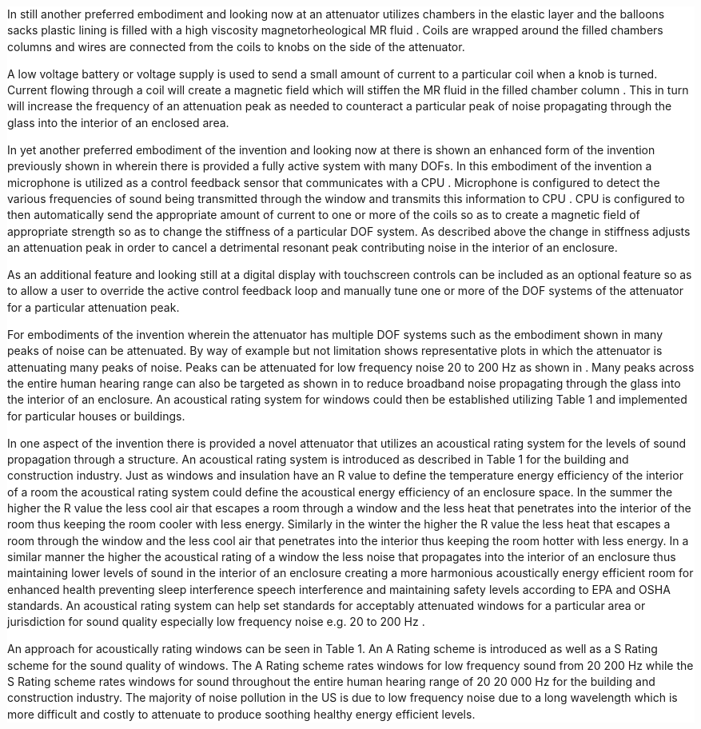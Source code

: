 In still another preferred embodiment and looking now at an attenuator utilizes chambers in the elastic layer and the balloons sacks plastic lining is filled with a high viscosity magnetorheological MR fluid . Coils are wrapped around the filled chambers columns and wires are connected from the coils to knobs on the side of the attenuator.

A low voltage battery or voltage supply is used to send a small amount of current to a particular coil when a knob is turned. Current flowing through a coil will create a magnetic field which will stiffen the MR fluid in the filled chamber column . This in turn will increase the frequency of an attenuation peak as needed to counteract a particular peak of noise propagating through the glass into the interior of an enclosed area.

In yet another preferred embodiment of the invention and looking now at there is shown an enhanced form of the invention previously shown in wherein there is provided a fully active system with many DOFs. In this embodiment of the invention a microphone is utilized as a control feedback sensor that communicates with a CPU . Microphone is configured to detect the various frequencies of sound being transmitted through the window and transmits this information to CPU . CPU is configured to then automatically send the appropriate amount of current to one or more of the coils so as to create a magnetic field of appropriate strength so as to change the stiffness of a particular DOF system. As described above the change in stiffness adjusts an attenuation peak in order to cancel a detrimental resonant peak contributing noise in the interior of an enclosure.

As an additional feature and looking still at a digital display with touchscreen controls can be included as an optional feature so as to allow a user to override the active control feedback loop and manually tune one or more of the DOF systems of the attenuator for a particular attenuation peak.

For embodiments of the invention wherein the attenuator has multiple DOF systems such as the embodiment shown in many peaks of noise can be attenuated. By way of example but not limitation shows representative plots in which the attenuator is attenuating many peaks of noise. Peaks can be attenuated for low frequency noise 20 to 200 Hz as shown in . Many peaks across the entire human hearing range can also be targeted as shown in to reduce broadband noise propagating through the glass into the interior of an enclosure. An acoustical rating system for windows could then be established utilizing Table 1 and implemented for particular houses or buildings.

In one aspect of the invention there is provided a novel attenuator that utilizes an acoustical rating system for the levels of sound propagation through a structure. An acoustical rating system is introduced as described in Table 1 for the building and construction industry. Just as windows and insulation have an R value to define the temperature energy efficiency of the interior of a room the acoustical rating system could define the acoustical energy efficiency of an enclosure space. In the summer the higher the R value the less cool air that escapes a room through a window and the less heat that penetrates into the interior of the room thus keeping the room cooler with less energy. Similarly in the winter the higher the R value the less heat that escapes a room through the window and the less cool air that penetrates into the interior thus keeping the room hotter with less energy. In a similar manner the higher the acoustical rating of a window the less noise that propagates into the interior of an enclosure thus maintaining lower levels of sound in the interior of an enclosure creating a more harmonious acoustically energy efficient room for enhanced health preventing sleep interference speech interference and maintaining safety levels according to EPA and OSHA standards. An acoustical rating system can help set standards for acceptably attenuated windows for a particular area or jurisdiction for sound quality especially low frequency noise e.g. 20 to 200 Hz .

An approach for acoustically rating windows can be seen in Table 1. An A Rating scheme is introduced as well as a S Rating scheme for the sound quality of windows. The A Rating scheme rates windows for low frequency sound from 20 200 Hz while the S Rating scheme rates windows for sound throughout the entire human hearing range of 20 20 000 Hz for the building and construction industry. The majority of noise pollution in the US is due to low frequency noise due to a long wavelength which is more difficult and costly to attenuate to produce soothing healthy energy efficient levels.
